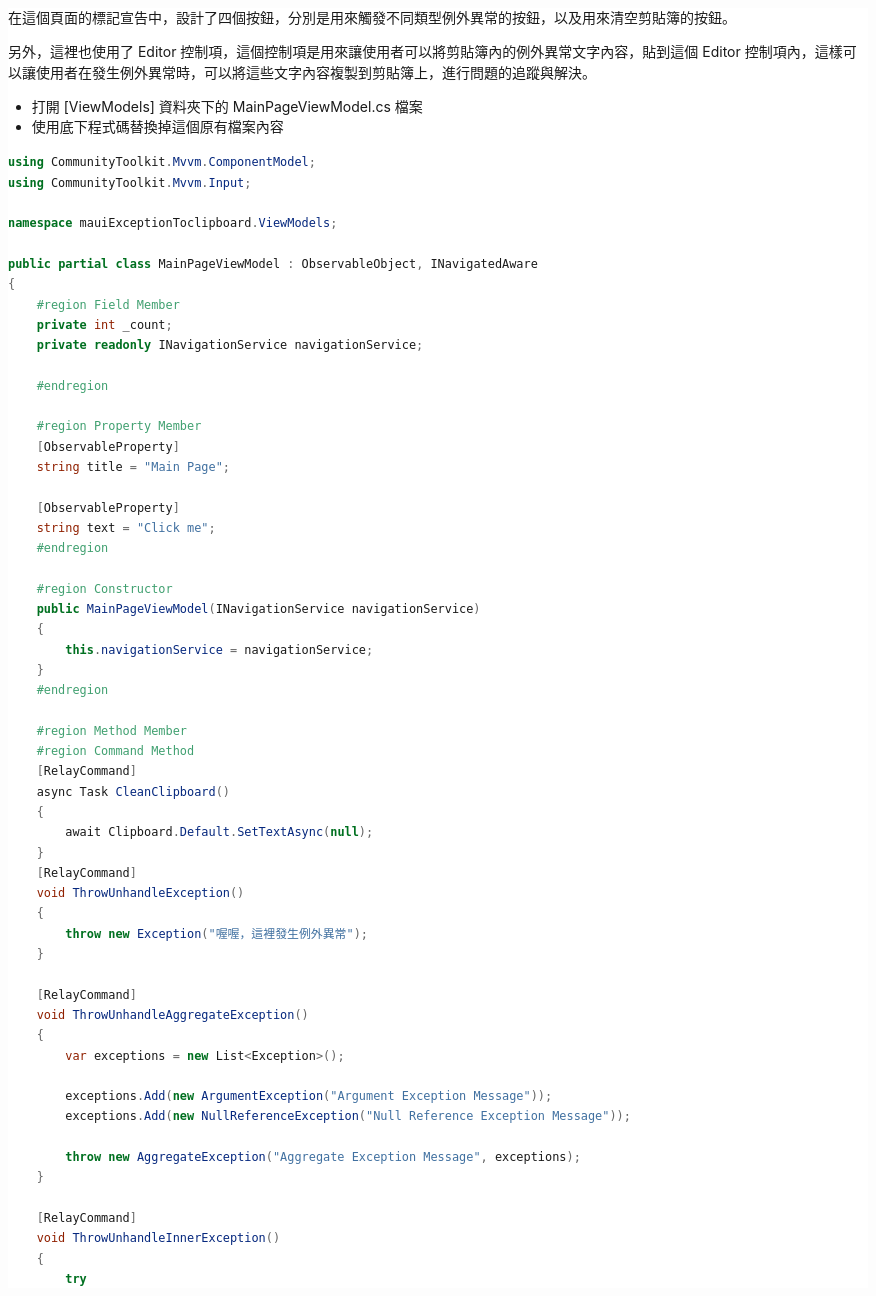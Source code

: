 在這個頁面的標記宣告中，設計了四個按鈕，分別是用來觸發不同類型例外異常的按鈕，以及用來清空剪貼簿的按鈕。

另外，這裡也使用了 Editor 控制項，這個控制項是用來讓使用者可以將剪貼簿內的例外異常文字內容，貼到這個 Editor 控制項內，這樣可以讓使用者在發生例外異常時，可以將這些文字內容複製到剪貼簿上，進行問題的追蹤與解決。

* 打開 [ViewModels] 資料夾下的 MainPageViewModel.cs 檔案
* 使用底下程式碼替換掉這個原有檔案內容

```csharp
using CommunityToolkit.Mvvm.ComponentModel;
using CommunityToolkit.Mvvm.Input;

namespace mauiExceptionToclipboard.ViewModels;

public partial class MainPageViewModel : ObservableObject, INavigatedAware
{
    #region Field Member
    private int _count;
    private readonly INavigationService navigationService;

    #endregion

    #region Property Member
    [ObservableProperty]
    string title = "Main Page";

    [ObservableProperty]
    string text = "Click me";
    #endregion

    #region Constructor
    public MainPageViewModel(INavigationService navigationService)
    {
        this.navigationService = navigationService;
    }
    #endregion

    #region Method Member
    #region Command Method
    [RelayCommand]
    async Task CleanClipboard()
    {
        await Clipboard.Default.SetTextAsync(null);
    }
    [RelayCommand]
    void ThrowUnhandleException()
    {
        throw new Exception("喔喔，這裡發生例外異常");
    }

    [RelayCommand]
    void ThrowUnhandleAggregateException()
    {
        var exceptions = new List<Exception>();

        exceptions.Add(new ArgumentException("Argument Exception Message"));
        exceptions.Add(new NullReferenceException("Null Reference Exception Message"));

        throw new AggregateException("Aggregate Exception Message", exceptions);
    }

    [RelayCommand]
    void ThrowUnhandleInnerException()
    {
        try
```